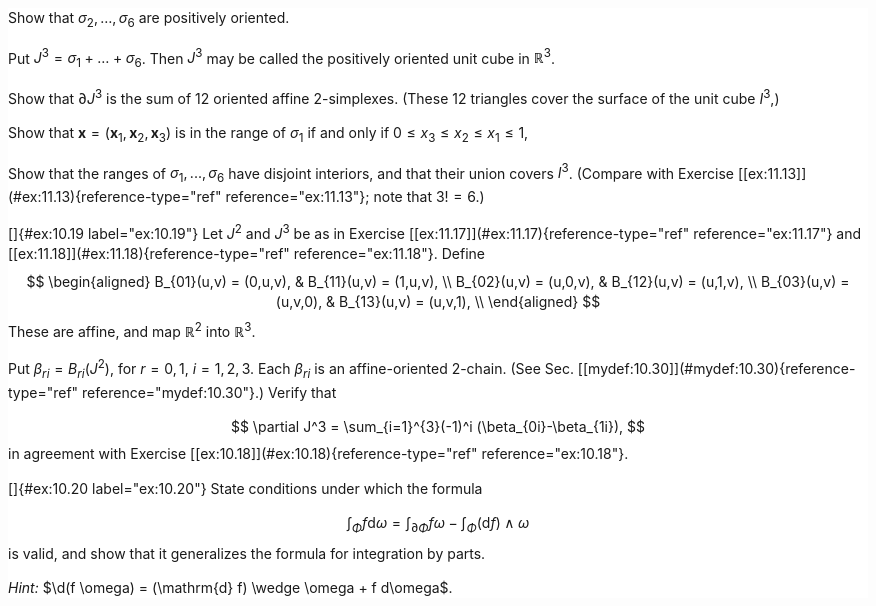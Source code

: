 Show that $\sigma_2, \dots , \sigma_6$ are positively oriented.

Put $J^3 = \sigma_1 + \dots + \sigma_6$. Then $J^3$ may be called the
positively oriented unit cube in $\mathbb{R}^3$.

Show that $\partial J^3$ is the sum of 12 oriented affine 2-simplexes.
(These 12 triangles cover the surface of the unit cube $I^3$,)

Show that $\mathbf{x} = (\mathbf{x}_1, \mathbf{x}_2, \mathbf{x}_3)$ is
in the range of $\sigma_1$ if and only if
$0 \leq x_3 \leq x_2 \leq x_1 \leq 1$,

Show that the ranges of $\sigma_1, ... , \sigma_6$ have disjoint
interiors, and that their union covers $I^3$. (Compare with Exercise
\[\[ex:11.13\]](#ex:11.13){reference-type="ref" reference="ex:11.13"};
note that $3! = 6$.)



[]{#ex:10.19 label="ex:10.19"} Let $J^2$ and $J^3$ be as in Exercise
\[\[ex:11.17\]](#ex:11.17){reference-type="ref" reference="ex:11.17"} and
\[\[ex:11.18\]](#ex:11.18){reference-type="ref" reference="ex:11.18"}.
Define 
$$
\begin{aligned}
        B_{01}(u,v) = (0,u,v), & B_{11}(u,v) = (1,u,v), \\
        B_{02}(u,v) = (u,0,v), & B_{12}(u,v) = (u,1,v), \\
        B_{03}(u,v) = (u,v,0), & B_{13}(u,v) = (u,v,1), \\
    \end{aligned}
$$
 These are affine, and map $\mathbb{R}^2$ into $\mathbb{R}^3$.

Put $\beta_{ri} = B_{ri}(J^2)$, for $r = 0,1$, $i=1,2,3$. Each
$\beta_{ri}$ is an affine-oriented 2-chain. (See Sec.
\[\[mydef:10.30\]](#mydef:10.30){reference-type="ref"
reference="mydef:10.30"}.) Verify that

$$
\partial J^3 = \sum_{i=1}^{3}(-1)^i (\beta_{0i}-\beta_{1i}),
$$
 in
agreement with Exercise \[\[ex:10.18\]](#ex:10.18){reference-type="ref"
reference="ex:10.18"}.



[]{#ex:10.20 label="ex:10.20"} State conditions under which the formula

$$
\int_{\Phi} f \mathrm{d} \omega =
        \int_{\partial\Phi} f \omega -
        \int_{\Phi} (\mathrm{d} f) \wedge \omega
$$
 is valid, and show that it
generalizes the formula for integration by parts.

*Hint:* $\d(f \omega) = (\mathrm{d} f) \wedge \omega + f d\omega$.
